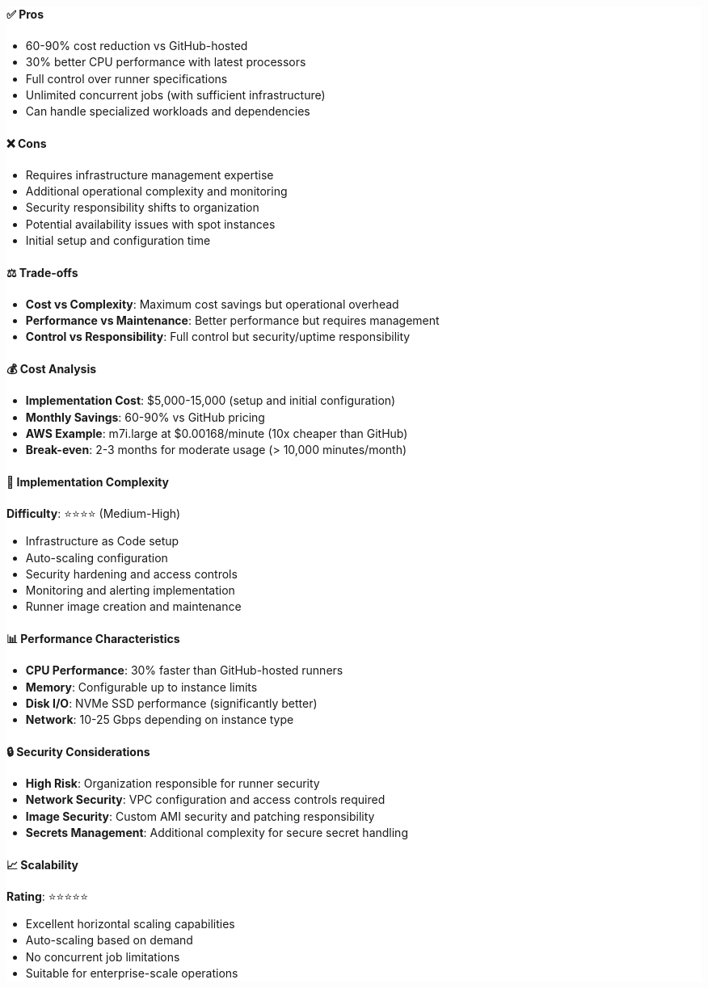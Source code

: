 #### ✅ Pros
- 60-90% cost reduction vs GitHub-hosted
- 30% better CPU performance with latest processors
- Full control over runner specifications
- Unlimited concurrent jobs (with sufficient infrastructure)
- Can handle specialized workloads and dependencies

#### ❌ Cons
- Requires infrastructure management expertise
- Additional operational complexity and monitoring
- Security responsibility shifts to organization
- Potential availability issues with spot instances
- Initial setup and configuration time

#### ⚖️ Trade-offs
- **Cost vs Complexity**: Maximum cost savings but operational overhead
- **Performance vs Maintenance**: Better performance but requires management
- **Control vs Responsibility**: Full control but security/uptime responsibility

#### 💰 Cost Analysis
- **Implementation Cost**: $5,000-15,000 (setup and initial configuration)
- **Monthly Savings**: 60-90% vs GitHub pricing
- **AWS Example**: m7i.large at $0.00168/minute (10x cheaper than GitHub)
- **Break-even**: 2-3 months for moderate usage (> 10,000 minutes/month)

#### 🔧 Implementation Complexity
**Difficulty**: ⭐⭐⭐⭐ (Medium-High)
- Infrastructure as Code setup
- Auto-scaling configuration
- Security hardening and access controls
- Monitoring and alerting implementation
- Runner image creation and maintenance

#### 📊 Performance Characteristics
- **CPU Performance**: 30% faster than GitHub-hosted runners
- **Memory**: Configurable up to instance limits
- **Disk I/O**: NVMe SSD performance (significantly better)
- **Network**: 10-25 Gbps depending on instance type

#### 🔒 Security Considerations
- **High Risk**: Organization responsible for runner security
- **Network Security**: VPC configuration and access controls required
- **Image Security**: Custom AMI security and patching responsibility
- **Secrets Management**: Additional complexity for secure secret handling

#### 📈 Scalability
**Rating**: ⭐⭐⭐⭐⭐
- Excellent horizontal scaling capabilities
- Auto-scaling based on demand
- No concurrent job limitations
- Suitable for enterprise-scale operations
